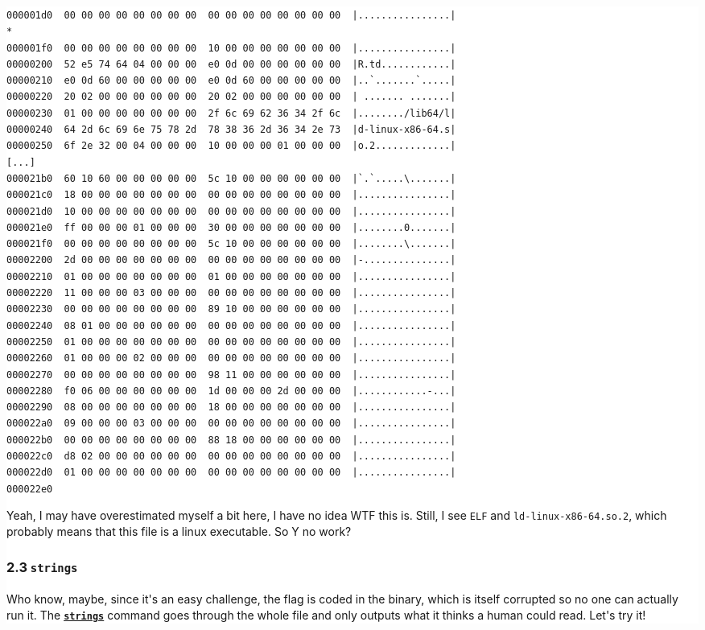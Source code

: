 ``` shell
000001d0  00 00 00 00 00 00 00 00  00 00 00 00 00 00 00 00  |................|
*
000001f0  00 00 00 00 00 00 00 00  10 00 00 00 00 00 00 00  |................|
00000200  52 e5 74 64 04 00 00 00  e0 0d 00 00 00 00 00 00  |R.td............|
00000210  e0 0d 60 00 00 00 00 00  e0 0d 60 00 00 00 00 00  |..`.......`.....|
00000220  20 02 00 00 00 00 00 00  20 02 00 00 00 00 00 00  | ....... .......|
00000230  01 00 00 00 00 00 00 00  2f 6c 69 62 36 34 2f 6c  |......../lib64/l|
00000240  64 2d 6c 69 6e 75 78 2d  78 38 36 2d 36 34 2e 73  |d-linux-x86-64.s|
00000250  6f 2e 32 00 04 00 00 00  10 00 00 00 01 00 00 00  |o.2.............|
[...]
000021b0  60 10 60 00 00 00 00 00  5c 10 00 00 00 00 00 00  |`.`.....\.......|
000021c0  18 00 00 00 00 00 00 00  00 00 00 00 00 00 00 00  |................|
000021d0  10 00 00 00 00 00 00 00  00 00 00 00 00 00 00 00  |................|
000021e0  ff 00 00 00 01 00 00 00  30 00 00 00 00 00 00 00  |........0.......|
000021f0  00 00 00 00 00 00 00 00  5c 10 00 00 00 00 00 00  |........\.......|
00002200  2d 00 00 00 00 00 00 00  00 00 00 00 00 00 00 00  |-...............|
00002210  01 00 00 00 00 00 00 00  01 00 00 00 00 00 00 00  |................|
00002220  11 00 00 00 03 00 00 00  00 00 00 00 00 00 00 00  |................|
00002230  00 00 00 00 00 00 00 00  89 10 00 00 00 00 00 00  |................|
00002240  08 01 00 00 00 00 00 00  00 00 00 00 00 00 00 00  |................|
00002250  01 00 00 00 00 00 00 00  00 00 00 00 00 00 00 00  |................|
00002260  01 00 00 00 02 00 00 00  00 00 00 00 00 00 00 00  |................|
00002270  00 00 00 00 00 00 00 00  98 11 00 00 00 00 00 00  |................|
00002280  f0 06 00 00 00 00 00 00  1d 00 00 00 2d 00 00 00  |............-...|
00002290  08 00 00 00 00 00 00 00  18 00 00 00 00 00 00 00  |................|
000022a0  09 00 00 00 03 00 00 00  00 00 00 00 00 00 00 00  |................|
000022b0  00 00 00 00 00 00 00 00  88 18 00 00 00 00 00 00  |................|
000022c0  d8 02 00 00 00 00 00 00  00 00 00 00 00 00 00 00  |................|
000022d0  01 00 00 00 00 00 00 00  00 00 00 00 00 00 00 00  |................|
000022e0
```

Yeah, I may have overestimated myself a bit here, I have no idea WTF this is. Still, I see `ELF` and `ld-linux-x86-64.so.2`, which probably means that this file is a linux executable. So Y no work?

### 2.3 `strings`

Who know, maybe, since it's an easy challenge, the flag is coded in the binary, which is itself corrupted so no one can actually run it. The [**`strings`**](http://man7.org/linux/man-pages/man1/strings.1.html) command goes through the whole file and only outputs what it thinks a human could read. Let's try it!
